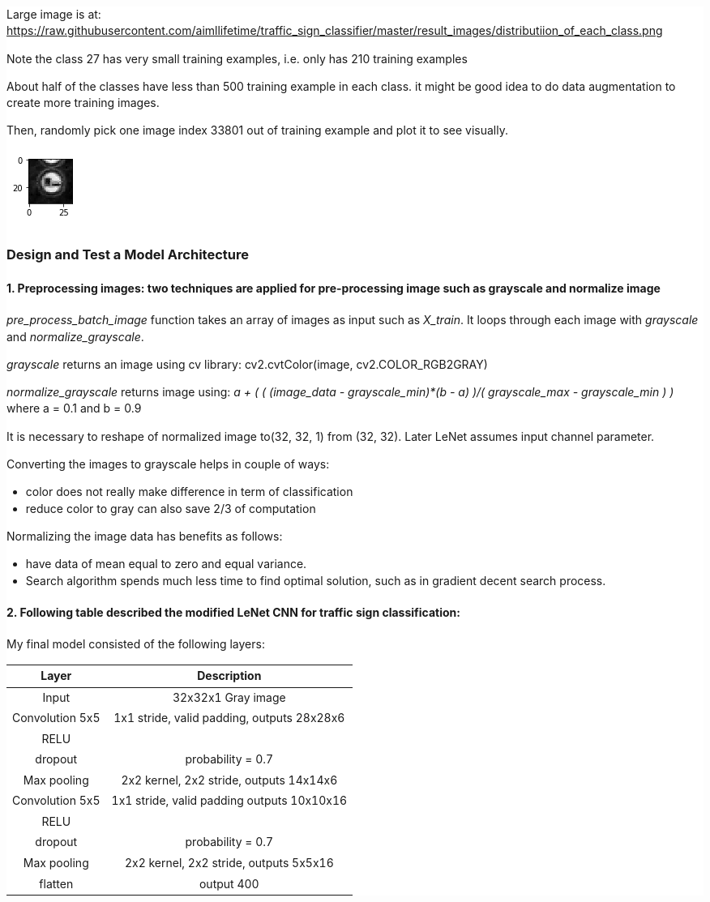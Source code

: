 Large image is at:
https://raw.githubusercontent.com/aimllifetime/traffic_sign_classifier/master/result_images/distributiion_of_each_class.png


Note the class 27 has very small training examples, i.e. only has 210 training examples

About half of the classes have less than 500 training example in each class. it might be good idea to do data augmentation to create more training images.

Then, randomly pick one image index 33801 out of training example and plot it to see visually.

![33801](./result_images/33801.png)

### Design and Test a Model Architecture

#### 1. Preprocessing images: two techniques are applied for pre-processing image such as grayscale and normalize image

_pre_process_batch_image_ function takes an array of images as input such as _X_train_. It loops through each image with _grayscale_ and _normalize_grayscale_. 

_grayscale_ returns an image using cv library: cv2.cvtColor(image, cv2.COLOR_RGB2GRAY)

_normalize_grayscale_ returns image using: _a + ( ( (image_data - grayscale_min)*(b - a) )/( grayscale_max - grayscale_min ) )_ where a = 0.1 and b = 0.9

It is necessary to reshape of normalized image to(32, 32, 1) from (32, 32). Later LeNet assumes input channel parameter.

Converting the images to grayscale helps in couple of ways:
* color does not really make difference in term of classification
* reduce color to gray can also save 2/3 of computation

Normalizing the image data has benefits as follows:
* have data of mean equal to zero and equal variance.
* Search algorithm spends much less time to find optimal solution, such as in gradient decent search process.


#### 2. Following table described the modified LeNet CNN for traffic sign classification:

My final model consisted of the following layers:

| Layer         		|     Description	        					| 
|:---------------------:|:---------------------------------------------:| 
| Input         		| 32x32x1 Gray image   							| 
| Convolution 5x5     	| 1x1 stride, valid padding, outputs 28x28x6 	|
| RELU					|												|
| dropout  | probability = 0.7 |
| Max pooling	      	| 2x2 kernel, 2x2 stride,  outputs 14x14x6 				|
| Convolution 5x5	    | 1x1 stride, valid padding outputs 10x10x16      									|
| RELU					|												|
| dropout  | probability = 0.7 |
| Max pooling	      	| 2x2 kernel, 2x2 stride,  outputs 5x5x16			|
| flatten | output 400 |